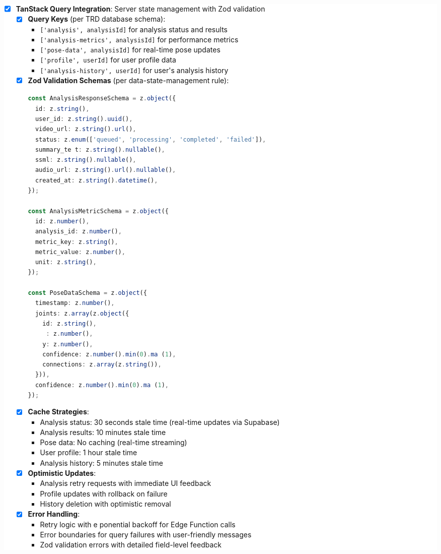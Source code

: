 - [x] **TanStack Query Integration**: Server state management with Zod validation
  - [x] **Query Keys** (per TRD database schema):
    - `['analysis', analysisId]` for analysis status and results
    - `['analysis-metrics', analysisId]` for performance metrics
    - `['pose-data', analysisId]` for real-time pose updates
    - `['profile', userId]` for user profile data
    - `['analysis-history', userId]` for user's analysis history
  - [x] **Zod Validation Schemas** (per data-state-management rule):
    ```typescript
    const AnalysisResponseSchema = z.object({
      id: z.string(),
      user_id: z.string().uuid(),
      video_url: z.string().url(),
      status: z.enum(['queued', 'processing', 'completed', 'failed']),
      summary_te t: z.string().nullable(),
      ssml: z.string().nullable(),
      audio_url: z.string().url().nullable(),
      created_at: z.string().datetime(),
    });
    
    const AnalysisMetricSchema = z.object({
      id: z.number(),
      analysis_id: z.number(),
      metric_key: z.string(),
      metric_value: z.number(),
      unit: z.string(),
    });
    
    const PoseDataSchema = z.object({
      timestamp: z.number(),
      joints: z.array(z.object({
        id: z.string(),
         : z.number(),
        y: z.number(),
        confidence: z.number().min(0).ma (1),
        connections: z.array(z.string()),
      })),
      confidence: z.number().min(0).ma (1),
    });
    ```
  - [x] **Cache Strategies**:
    - Analysis status: 30 seconds stale time (real-time updates via Supabase)
    - Analysis results: 10 minutes stale time
    - Pose data: No caching (real-time streaming)
    - User profile: 1 hour stale time
    - Analysis history: 5 minutes stale time
  - [x] **Optimistic Updates**:
    - Analysis retry requests with immediate UI feedback
    - Profile updates with rollback on failure
    - History deletion with optimistic removal
  - [x] **Error Handling**:
    - Retry logic with e ponential backoff for Edge Function calls
    - Error boundaries for query failures with user-friendly messages
    - Zod validation errors with detailed field-level feedback
